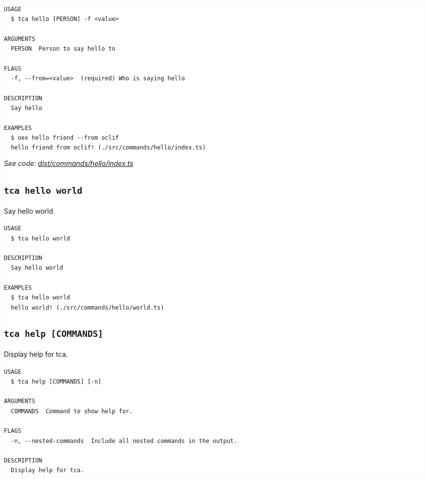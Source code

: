 ```
USAGE
  $ tca hello [PERSON] -f <value>

ARGUMENTS
  PERSON  Person to say hello to

FLAGS
  -f, --from=<value>  (required) Who is saying hello

DESCRIPTION
  Say hello

EXAMPLES
  $ oex hello friend --from oclif
  hello friend from oclif! (./src/commands/hello/index.ts)
```

_See code: [dist/commands/hello/index.ts](https://github.com/rafaath/tca/blob/v0.0.0/dist/commands/hello/index.ts)_

## `tca hello world`

Say hello world

```
USAGE
  $ tca hello world

DESCRIPTION
  Say hello world

EXAMPLES
  $ tca hello world
  hello world! (./src/commands/hello/world.ts)
```

## `tca help [COMMANDS]`

Display help for tca.

```
USAGE
  $ tca help [COMMANDS] [-n]

ARGUMENTS
  COMMANDS  Command to show help for.

FLAGS
  -n, --nested-commands  Include all nested commands in the output.

DESCRIPTION
  Display help for tca.
```
